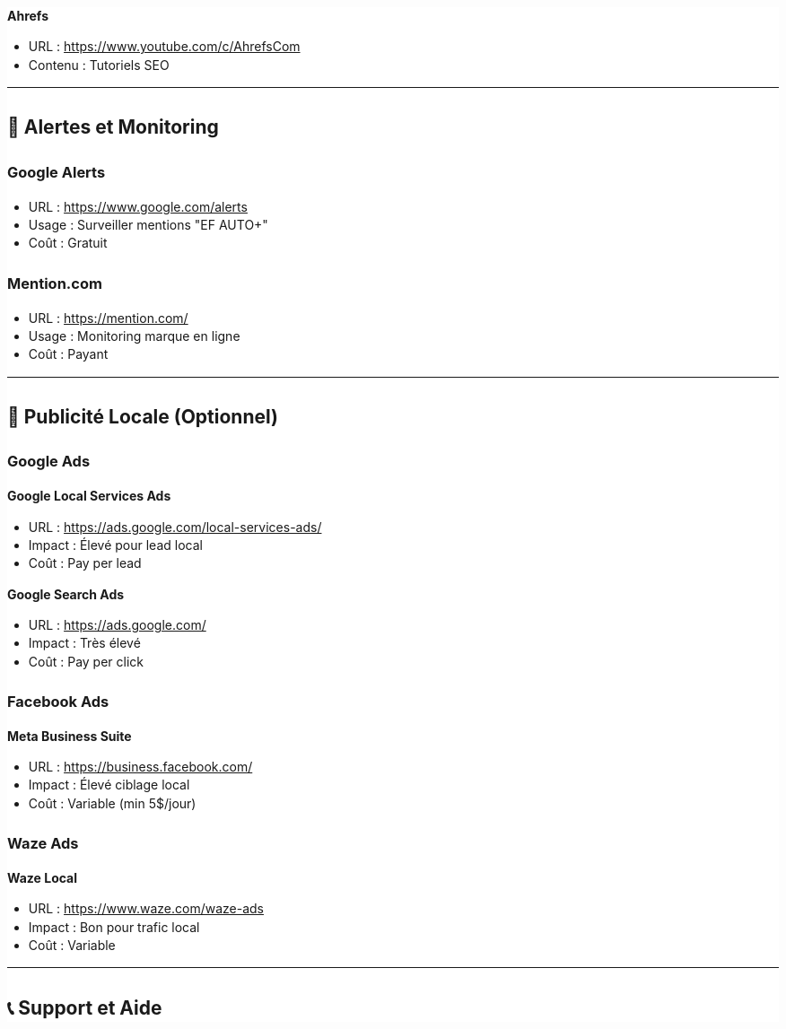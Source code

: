 **Ahrefs**
- URL : https://www.youtube.com/c/AhrefsCom
- Contenu : Tutoriels SEO

---

## 🔔 Alertes et Monitoring

### Google Alerts
- URL : https://www.google.com/alerts
- Usage : Surveiller mentions "EF AUTO+"
- Coût : Gratuit

### Mention.com
- URL : https://mention.com/
- Usage : Monitoring marque en ligne
- Coût : Payant

---

## 📱 Publicité Locale (Optionnel)

### Google Ads
**Google Local Services Ads**
- URL : https://ads.google.com/local-services-ads/
- Impact : Élevé pour lead local
- Coût : Pay per lead

**Google Search Ads**
- URL : https://ads.google.com/
- Impact : Très élevé
- Coût : Pay per click

### Facebook Ads
**Meta Business Suite**
- URL : https://business.facebook.com/
- Impact : Élevé ciblage local
- Coût : Variable (min 5$/jour)

### Waze Ads
**Waze Local**
- URL : https://www.waze.com/waze-ads
- Impact : Bon pour trafic local
- Coût : Variable

---

## 📞 Support et Aide
